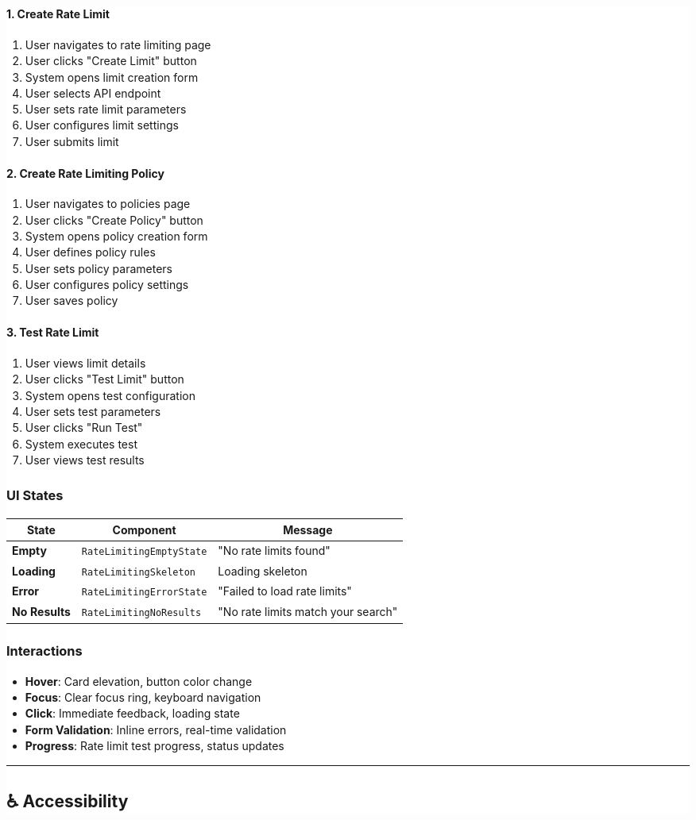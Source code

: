 #### 1. Create Rate Limit

1. User navigates to rate limiting page
2. User clicks "Create Limit" button
3. System opens limit creation form
4. User selects API endpoint
5. User sets rate limit parameters
6. User configures limit settings
7. User submits limit

#### 2. Create Rate Limiting Policy

1. User navigates to policies page
2. User clicks "Create Policy" button
3. System opens policy creation form
4. User defines policy rules
5. User sets policy parameters
6. User configures policy settings
7. User saves policy

#### 3. Test Rate Limit

1. User views limit details
2. User clicks "Test Limit" button
3. System opens test configuration
4. User sets test parameters
5. User clicks "Run Test"
6. System executes test
7. User views test results

### UI States

| State          | Component                | Message                            |
| -------------- | ------------------------ | ---------------------------------- |
| **Empty**      | `RateLimitingEmptyState` | "No rate limits found"             |
| **Loading**    | `RateLimitingSkeleton`   | Loading skeleton                   |
| **Error**      | `RateLimitingErrorState` | "Failed to load rate limits"       |
| **No Results** | `RateLimitingNoResults`  | "No rate limits match your search" |

### Interactions

- **Hover**: Card elevation, button color change
- **Focus**: Clear focus ring, keyboard navigation
- **Click**: Immediate feedback, loading state
- **Form Validation**: Inline errors, real-time validation
- **Progress**: Rate limit test progress, status updates

---

## ♿ Accessibility
